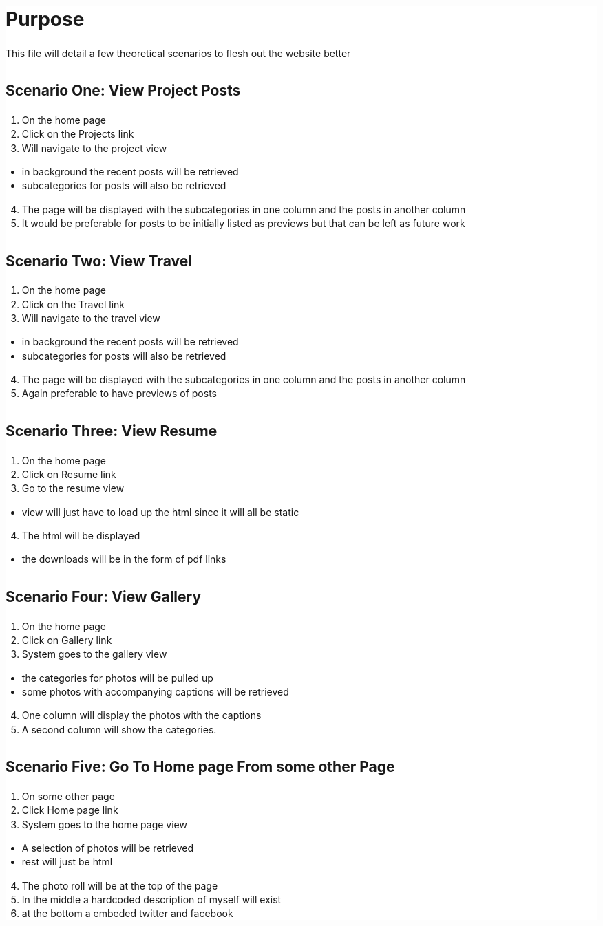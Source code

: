 # Purpose
This file will detail a few theoretical scenarios to flesh out the website better

## Scenario One: View Project Posts
1. On the home page
2. Click on the Projects link
3. Will navigate to the project view
  - in background the recent posts will be retrieved
  - subcategories for posts will also be retrieved
4. The page will be displayed with the subcategories in one column and the posts in another column
5. It would be preferable for posts to be initially listed as previews but that can be left as future work

## Scenario Two: View Travel
1. On the home page
2. Click on the Travel link
3. Will navigate to the travel view
  - in background the recent posts will be retrieved
  - subcategories for posts will also be retrieved
4. The page will be displayed with the subcategories in one column and the posts in another column
5. Again preferable to have previews of posts

## Scenario Three: View Resume
1. On the home page
2. Click on Resume link
3. Go to the resume view
  - view will just have to load up the html since it will all be static
4. The html will be displayed
  - the downloads will be in the form of pdf links

## Scenario Four: View Gallery
1. On the home page
2. Click on Gallery link
3. System goes to the gallery view
  - the categories for photos will be pulled up
  - some photos with accompanying captions will be retrieved
4. One column will display the photos with the captions
5. A second column will show the categories.

## Scenario Five: Go To Home page From some other Page
1. On some other page
2. Click Home page link
3. System goes to the home page view
  - A selection of photos will be retrieved
  - rest will just be html
4. The photo roll will be at the top of the page
5. In the middle a hardcoded description of myself will exist
6. at the bottom a embeded twitter and facebook
